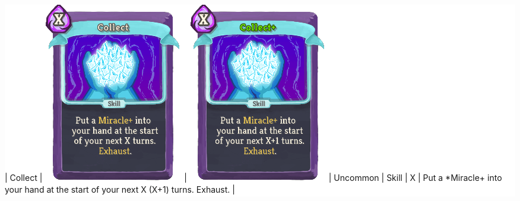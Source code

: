 | Collect | ![](../../slay-the-spire/small-card-images/Collect.png) | ![](../../slay-the-spire/small-card-images/CollectPlus.png) | Uncommon | Skill | X | Put a *Miracle+ into your hand at the start of your next X (X+1) turns. Exhaust. |